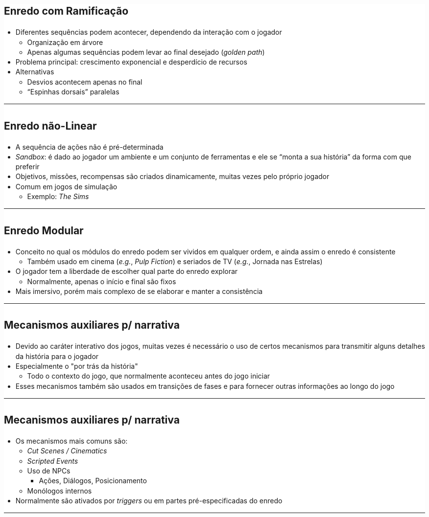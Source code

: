 ## Enredo **com Ramificação**

- Diferentes sequências podem acontecer, dependendo da interação com o jogador
  - Organização em árvore
  - Apenas algumas sequências podem levar ao final desejado (_golden path_)
- Problema principal: crescimento exponencial e desperdício de recursos
- Alternativas
  - Desvios acontecem apenas no final
  - “Espinhas dorsais” paralelas

---
## Enredo **não-Linear**

- A sequência de ações não é pré-determinada
- _Sandbox_: é dado ao jogador um ambiente e um conjunto de ferramentas e ele se
 “monta a sua história” da forma com que preferir
- Objetivos, missões, recompensas são criados dinamicamente, muitas vezes pelo próprio jogador
- Comum em jogos de simulação
  - Exemplo: _The Sims_

---
## Enredo **Modular**

- Conceito no qual os módulos do enredo podem ser vividos em qualquer ordem,
  e ainda assim o enredo é consistente
  - Também usado em cinema (_e.g._, _Pulp Fiction_) e seriados de TV (_e.g._,
    Jornada nas Estrelas)
- O jogador tem a liberdade de escolher qual parte do enredo explorar
  - Normalmente, apenas o início e final são fixos
- Mais imersivo, porém mais complexo de se elaborar e manter a consistência

---
## Mecanismos auxiliares p/ narrativa

- Devido ao caráter interativo dos jogos, muitas vezes é necessário o uso
  de certos mecanismos para transmitir alguns detalhes da história para o jogador
- Especialmente o "por trás da história"
  - Todo o contexto do jogo, que normalmente aconteceu antes do jogo iniciar
- Esses mecanismos também são usados em transições de fases e para fornecer
  outras informações ao longo do jogo

---
## Mecanismos auxiliares p/ narrativa

- Os mecanismos mais comuns são:
  - _Cut Scenes / Cinematics_
  - _Scripted Events_
  - Uso de NPCs
    - Ações, Diálogos, Posicionamento
  - Monólogos internos
- Normalmente são ativados por _triggers_ ou em partes pré-especificadas
  do enredo

---